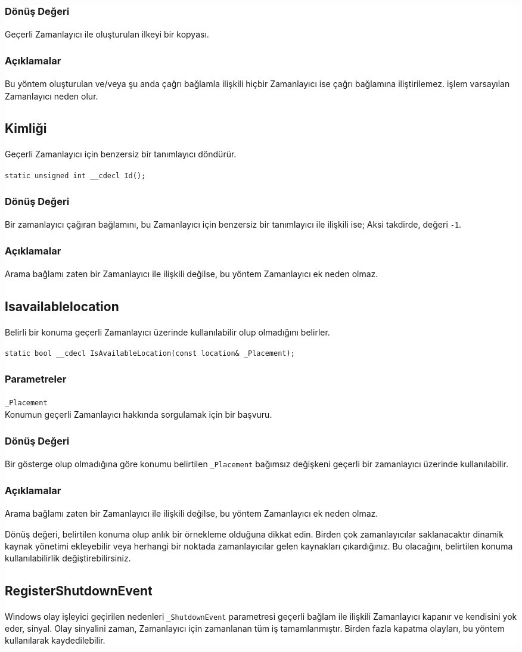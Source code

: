 ### <a name="return-value"></a>Dönüş Değeri  
 Geçerli Zamanlayıcı ile oluşturulan ilkeyi bir kopyası.  
  
### <a name="remarks"></a>Açıklamalar  
 Bu yöntem oluşturulan ve/veya şu anda çağrı bağlamla ilişkili hiçbir Zamanlayıcı ise çağrı bağlamına iliştirilemez. işlem varsayılan Zamanlayıcı neden olur.  
  
##  <a name="id"></a> Kimliği 

 Geçerli Zamanlayıcı için benzersiz bir tanımlayıcı döndürür.  
  
```
static unsigned int __cdecl Id();
```  
  
### <a name="return-value"></a>Dönüş Değeri  
 Bir zamanlayıcı çağıran bağlamını, bu Zamanlayıcı için benzersiz bir tanımlayıcı ile ilişkili ise; Aksi takdirde, değeri `-1`.  
  
### <a name="remarks"></a>Açıklamalar  
 Arama bağlamı zaten bir Zamanlayıcı ile ilişkili değilse, bu yöntem Zamanlayıcı ek neden olmaz.  
  
##  <a name="isavailablelocation"></a> Isavailablelocation 

 Belirli bir konuma geçerli Zamanlayıcı üzerinde kullanılabilir olup olmadığını belirler.  
  
```
static bool __cdecl IsAvailableLocation(const location& _Placement);
```  
  
### <a name="parameters"></a>Parametreler  
 `_Placement`  
 Konumun geçerli Zamanlayıcı hakkında sorgulamak için bir başvuru.  
  
### <a name="return-value"></a>Dönüş Değeri  
 Bir gösterge olup olmadığına göre konumu belirtilen `_Placement` bağımsız değişkeni geçerli bir zamanlayıcı üzerinde kullanılabilir.  
  
### <a name="remarks"></a>Açıklamalar  
 Arama bağlamı zaten bir Zamanlayıcı ile ilişkili değilse, bu yöntem Zamanlayıcı ek neden olmaz.  
  
 Dönüş değeri, belirtilen konuma olup anlık bir örnekleme olduğuna dikkat edin. Birden çok zamanlayıcılar saklanacaktır dinamik kaynak yönetimi ekleyebilir veya herhangi bir noktada zamanlayıcılar gelen kaynakları çıkardığınız. Bu olacağını, belirtilen konuma kullanılabilirlik değiştirebilirsiniz.  
  
##  <a name="registershutdownevent"></a> RegisterShutdownEvent 

 Windows olay işleyici geçirilen nedenleri `_ShutdownEvent` parametresi geçerli bağlam ile ilişkili Zamanlayıcı kapanır ve kendisini yok eder, sinyal. Olay sinyalini zaman, Zamanlayıcı için zamanlanan tüm iş tamamlanmıştır. Birden fazla kapatma olayları, bu yöntem kullanılarak kaydedilebilir.  
  